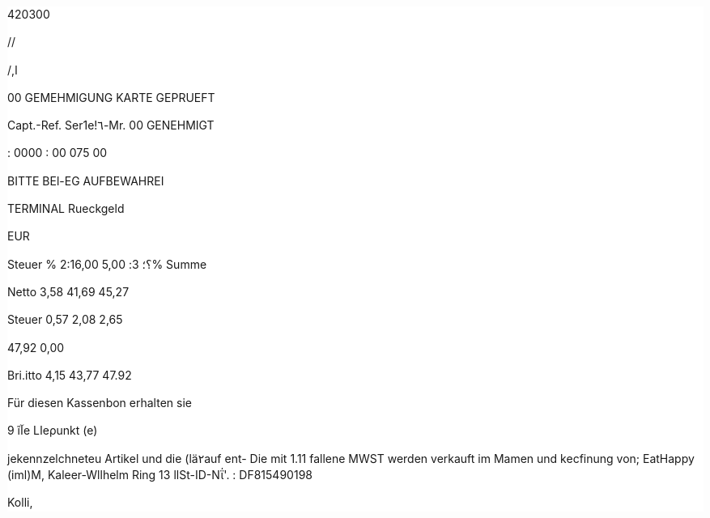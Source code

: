 420300

//

/,ا

00  GEMEHMIGUNG  KARTE
GEPRUEFT

Capt.-Ref.
Ser1e!٦-Mr.
00  GENEHMIGT

:  0000
:  00  075  00

BITTE  BEl-EG  AUFBEWAHREI

TERMINAL
Rueckgeld

EUR

Steuer  %
2:16,00
؟؛
3:  5,00%
Summe

Netto
3,58
41,69
45,27

Steuer
0,57
2,08
2,65

47,92
0,00

Bri.itto
4,15
43,77
47.92

Für  diesen  Kassenbon
erhalten  sie

9  ĩآe Lاeρunkt  (e)

jekennzelchneteu  Artikel  und  die  (lä٢auf  ent-
Die  mit  1.11
fallene  MWST  werden  verkauft  im  Mamen  und  kecfinung  von;
EatHappy  (iml)M,  Kaleer-Wllhelm  Ring  13
llSt-ID-Νΐ'. :  DF815490198

Kolli,
